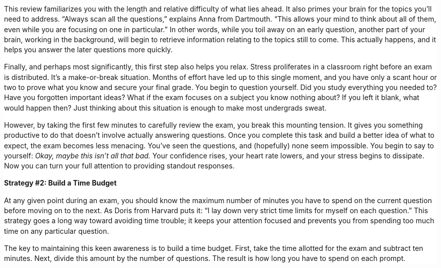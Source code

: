 This review familiarizes you with the length and
relative difficulty of what lies ahead. It also primes
your brain for the topics you’ll need to address.
“Always scan all the questions,” explains Anna from
Dartmouth. “This allows your mind to think about all
of them, even while you are focusing on one in
particular.” In other words, while you toil away on an
early question, another part of your brain, working in
the background, will begin to retrieve information
relating to the topics still to come. This actually
happens, and it helps you answer the later questions
more quickly.

Finally, and perhaps most significantly, this first
step also helps you relax. Stress proliferates in a
classroom right before an exam is distributed. It’s a
make-or-break situation. Months of effort have led up
to this single moment, and you have only a scant
hour or two to prove what you know and secure your
final grade. You begin to question yourself. Did you
study everything you needed to? Have you forgotten
important ideas? What if the exam focuses on a
subject you know nothing about? If you left it blank,
what would happen then? Just thinking about this
situation is enough to make most undergrads sweat.

However, by taking the first few minutes to
carefully review the exam, you break this mounting
tension. It gives you something productive to do that
doesn’t involve actually answering questions. Once
you complete this task and build a better idea of
what to expect, the exam becomes less menacing.
You’ve seen the questions, and (hopefully) none
seem impossible. You begin to say to yourself:
*Okay, maybe this isn’t all that bad.* Your confidence
rises, your heart rate lowers, and your stress begins
to dissipate. Now you can turn your full attention to
providing standout responses.

**Strategy #2: Build a Time Budget**

At any given point during an exam, you should know
the maximum number of minutes you have to spend
on the current question before moving on to the next.
As Doris from Harvard puts it: “I lay down very strict
time limits for myself on each question.” This
strategy goes a long way toward avoiding time
trouble; it keeps your attention focused and prevents
you from spending too much time on any particular
question.

The key to maintaining this keen awareness is to
build a time budget. First, take the time allotted for
the exam and subtract ten minutes. Next, divide this
amount by the number of questions. The result is
how long you have to spend on each prompt.
